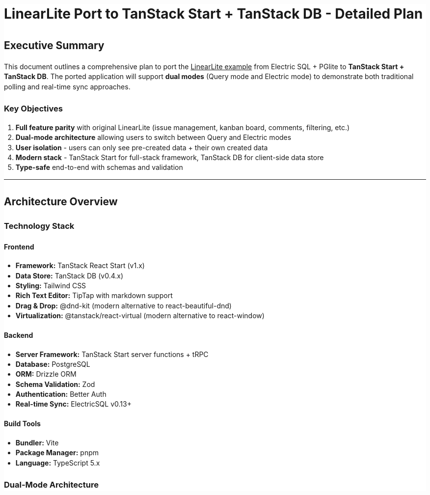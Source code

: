 # LinearLite Port to TanStack Start + TanStack DB - Detailed Plan

## Executive Summary

This document outlines a comprehensive plan to port the [LinearLite example](https://github.com/electric-sql/electric/tree/main/examples/linearlite) from Electric SQL + PGlite to **TanStack Start + TanStack DB**. The ported application will support **dual modes** (Query mode and Electric mode) to demonstrate both traditional polling and real-time sync approaches.

### Key Objectives

1. **Full feature parity** with original LinearLite (issue management, kanban board, comments, filtering, etc.)
2. **Dual-mode architecture** allowing users to switch between Query and Electric modes
3. **User isolation** - users can only see pre-created data + their own created data
4. **Modern stack** - TanStack Start for full-stack framework, TanStack DB for client-side data store
5. **Type-safe** end-to-end with schemas and validation

---

## Architecture Overview

### Technology Stack

#### **Frontend**
- **Framework:** TanStack React Start (v1.x)
- **Data Store:** TanStack DB (v0.4.x)
- **Styling:** Tailwind CSS
- **Rich Text Editor:** TipTap with markdown support
- **Drag & Drop:** @dnd-kit (modern alternative to react-beautiful-dnd)
- **Virtualization:** @tanstack/react-virtual (modern alternative to react-window)

#### **Backend**
- **Server Framework:** TanStack Start server functions + tRPC
- **Database:** PostgreSQL
- **ORM:** Drizzle ORM
- **Schema Validation:** Zod
- **Authentication:** Better Auth
- **Real-time Sync:** ElectricSQL v0.13+

#### **Build Tools**
- **Bundler:** Vite
- **Package Manager:** pnpm
- **Language:** TypeScript 5.x

### Dual-Mode Architecture
